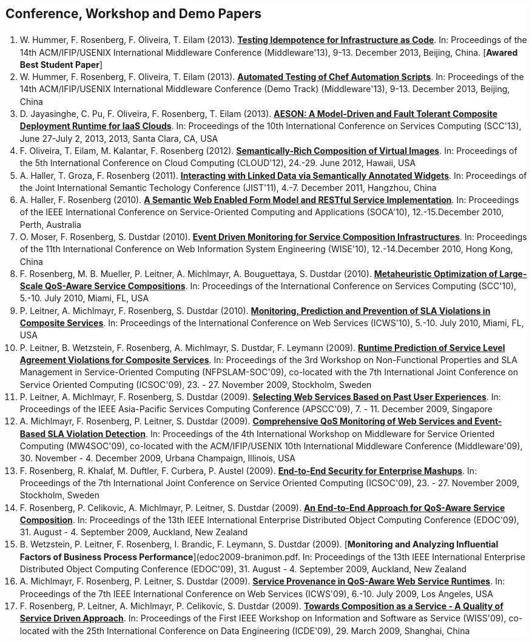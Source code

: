 
## Conference, Workshop and Demo Papers

1.  W. Hummer, F. Rosenberg, F. Oliveira, T. Eilam (2013). [__Testing Idempotence for Infrastructure as Code__](middleware2013.pdf). In: Proceedings of the 14th ACM/IFIP/USENIX International Middleware Conference (Middleware'13), 9-13. December 2013, Beijing, China. [**Awared Best Student Paper**]
1. W. Hummer, F. Rosenberg, F. Oliveira, T. Eilam (2013). [__Automated Testing of Chef Automation Scripts__](middleware2013-demo.pdf). In: Proceedings of the 14th ACM/IFIP/USENIX International Middleware Conference (Demo Track) (Middleware'13), 9-13. December 2013, Beijing, China
1. D. Jayasinghe, C. Pu, F. Oliveira, F. Rosenberg, T. Eilam (2013). [__AESON: A Model-Driven and Fault Tolerant Composite Deployment Runtime for IaaS Clouds__](scc2013.pdf). In: Proceedings of the 10th International Conference on Services Computing (SCC'13), June 27-July 2, 2013, 2013, Santa Clara, CA, USA
1. F. Oliveira, T. Eilam, M. Kalantar, F. Rosenberg (2012). [__Semantically-Rich Composition of Virtual Images__](cloud2012.pdf). In: Proceedings of the 5th International Conference on Cloud Computing (CLOUD'12), 24.-29. June 2012, Hawaii, USA
1. A. Haller, T. Groza, F. Rosenberg (2011). [__Interacting with Linked Data via Semantically Annotated Widgets__](jist2011.pdf). In: Proceedings of the Joint International Semantic Techology Conference (JIST'11), 4.-7. December 2011, Hangzhou, China
1. A. Haller, F. Rosenberg (2010). [__A Semantic Web Enabled Form Model and RESTful Service Implementation__](soca2010.pdf). In: Proceedings of the IEEE International Conference on Service-Oriented Computing and Applications (SOCA'10), 12.-15.December 2010, Perth, Australia
1. O. Moser, F. Rosenberg, S. Dustdar (2010). [__Event Driven Monitoring for Service Composition Infrastructures__](wise2010.pdf). In: Proceedings of the 11th International Conference on Web Information System Engineering (WISE'10), 12.-14.December 2010, Hong Kong, China
1. F. Rosenberg, M. B. Mueller, P. Leitner, A. Michlmayr, A. Bouguettaya, S. Dustdar (2010). [__Metaheuristic Optimization of Large-Scale QoS-Aware Service Compositions__](scc2010.pdf). In: Proceedings of the International Conference on Services Computing (SCC'10), 5.-10. July 2010, Miami, FL, USA
1. P. Leitner, A. Michlmayr, F. Rosenberg, S. Dustdar (2010). [__Monitoring, Prediction and Prevention of SLA Violations in Composite Services__](icws2010.pdf). In: Proceedings of the International Conference on Web Services (ICWS'10), 5.-10. July 2010, Miami, FL, USA
1. P. Leitner, B. Wetzstein, F. Rosenberg, A. Michlmayr, S. Dustdar, F. Leymann (2009). [__Runtime Prediction of Service Level Agreement Violations for Composite Services__](nfpslam-soc2009.pdf). In: Proceedings of the 3rd Workshop on Non-Functional Properties and SLA Management in Service-Oriented Computing (NFPSLAM-SOC'09), co-located with the 7th International Joint Conference on Service Oriented Computing (ICSOC'09), 23. - 27. November 2009, Stockholm, Sweden
1. P. Leitner, A. Michlmayr, F. Rosenberg, S. Dustdar (2009). [__Selecting Web Services Based on Past User Experiences__](apscc2009.pdf). In: Proceedings of the IEEE Asia-Pacific Services Computing Conference (APSCC'09), 7. - 11. December 2009, Singapore
1. A. Michlmayr, F. Rosenberg, P. Leitner, S. Dustdar (2009). [__Comprehensive QoS Monitoring of Web Services and Event-Based SLA Violation Detection__](mw4soc2009.pdf). In: Proceedings of the 4th International Workshop on Middleware for Service Oriented Computing (MW4SOC'09), co-located with the ACM/IFIP/USENIX 10th International Middleware Conference (Middleware'09), 30. November - 4. December 2009, Urbana Champaign, Illinois, USA
1. F. Rosenberg, R. Khalaf, M. Duftler, F. Curbera, P. Austel (2009). [__End-to-End Security for Enterprise Mashups__](icsoc2009.pdf). In: Proceedings of the 7th International Joint Conference on Service Oriented Computing (ICSOC'09), 23. - 27. November 2009, Stockholm, Sweden
1. F. Rosenberg, P. Celikovic, A. Michlmayr, P. Leitner, S. Dustdar (2009). [__An End-to-End Approach for QoS-Aware Service Composition__](edoc2009-caas.pdf). In: Proceedings of the 13th IEEE International Enterprise Distributed Object Computing Conference (EDOC'09), 31. August - 4. September 2009, Auckland, New Zealand
1. B. Wetzstein, P. Leitner, F. Rosenberg, I. Brandic, F. Leymann, S. Dustdar (2009). [__Monitoring and Analyzing Inﬂuential Factors of Business Process Performance__](edoc2009-branimon.pdf. In: Proceedings of the 13th IEEE International Enterprise Distributed Object Computing Conference (EDOC'09), 31. August - 4. September 2009, Auckland, New Zealand
1. A. Michlmayr, F. Rosenberg, P. Leitner, S. Dustdar (2009). [__Service Provenance in QoS-Aware Web Service Runtimes__](icws2009.pdf). In: Proceedings of the 7th IEEE International Conference on Web Services (ICWS'09), 6.-10. July 2009, Los Angeles, USA
1. F. Rosenberg, P. Leitner, A. Michlmayr, P. Celikovic, S. Dustdar (2009). [__Towards Composition as a Service - A Quality of Service Driven Approach__](wiss2009.pdf). In: Proceedings of the First IEEE Workshop on Information and Software as Service (WISS'09), co-located with the 25th International Conference on Data Engineering (ICDE'09), 29. March 2009, Shanghai, China
